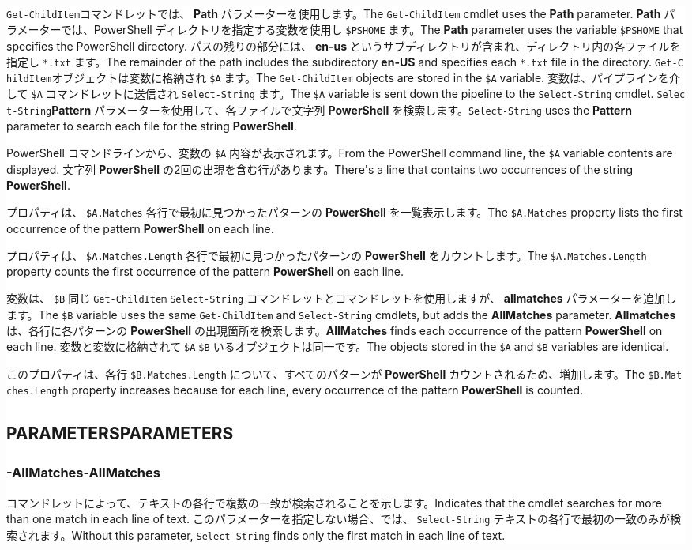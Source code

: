 <span data-ttu-id="612ec-209">`Get-ChildItem`コマンドレットでは、 **Path** パラメーターを使用します。</span><span class="sxs-lookup"><span data-stu-id="612ec-209">The `Get-ChildItem` cmdlet uses the **Path** parameter.</span></span> <span data-ttu-id="612ec-210">**Path** パラメーターでは、PowerShell ディレクトリを指定する変数を使用し `$PSHOME` ます。</span><span class="sxs-lookup"><span data-stu-id="612ec-210">The **Path** parameter uses the variable `$PSHOME` that specifies the PowerShell directory.</span></span> <span data-ttu-id="612ec-211">パスの残りの部分には、 **en-us** というサブディレクトリが含まれ、ディレクトリ内の各ファイルを指定し `*.txt` ます。</span><span class="sxs-lookup"><span data-stu-id="612ec-211">The remainder of the path includes the subdirectory **en-US** and specifies each `*.txt` file in the directory.</span></span> <span data-ttu-id="612ec-212">`Get-ChildItem`オブジェクトは変数に格納され `$A` ます。</span><span class="sxs-lookup"><span data-stu-id="612ec-212">The `Get-ChildItem` objects are stored in the `$A` variable.</span></span> <span data-ttu-id="612ec-213">変数は、パイプラインを介して `$A` コマンドレットに送信され `Select-String` ます。</span><span class="sxs-lookup"><span data-stu-id="612ec-213">The `$A` variable is sent down the pipeline to the `Select-String` cmdlet.</span></span> <span data-ttu-id="612ec-214">`Select-String`**Pattern** パラメーターを使用して、各ファイルで文字列 **PowerShell** を検索します。</span><span class="sxs-lookup"><span data-stu-id="612ec-214">`Select-String` uses the **Pattern** parameter to search each file for the string **PowerShell**.</span></span>

<span data-ttu-id="612ec-215">PowerShell コマンドラインから、変数の `$A` 内容が表示されます。</span><span class="sxs-lookup"><span data-stu-id="612ec-215">From the PowerShell command line, the `$A` variable contents are displayed.</span></span> <span data-ttu-id="612ec-216">文字列 **PowerShell** の2回の出現を含む行があります。</span><span class="sxs-lookup"><span data-stu-id="612ec-216">There's a line that contains two occurrences of the string **PowerShell**.</span></span>

<span data-ttu-id="612ec-217">プロパティは、 `$A.Matches` 各行で最初に見つかったパターンの **PowerShell** を一覧表示します。</span><span class="sxs-lookup"><span data-stu-id="612ec-217">The `$A.Matches` property lists the first occurrence of the pattern **PowerShell** on each line.</span></span>

<span data-ttu-id="612ec-218">プロパティは、 `$A.Matches.Length` 各行で最初に見つかったパターンの **PowerShell** をカウントします。</span><span class="sxs-lookup"><span data-stu-id="612ec-218">The `$A.Matches.Length` property counts the first occurrence of the pattern **PowerShell** on each line.</span></span>

<span data-ttu-id="612ec-219">変数は、 `$B` 同じ `Get-ChildItem` `Select-String` コマンドレットとコマンドレットを使用しますが、 **allmatches** パラメーターを追加します。</span><span class="sxs-lookup"><span data-stu-id="612ec-219">The `$B` variable uses the same `Get-ChildItem` and `Select-String` cmdlets, but adds the **AllMatches** parameter.</span></span> <span data-ttu-id="612ec-220">**Allmatches** は、各行に各パターンの **PowerShell** の出現箇所を検索します。</span><span class="sxs-lookup"><span data-stu-id="612ec-220">**AllMatches** finds each occurrence of the pattern **PowerShell** on each line.</span></span> <span data-ttu-id="612ec-221">変数と変数に格納されて `$A` `$B` いるオブジェクトは同一です。</span><span class="sxs-lookup"><span data-stu-id="612ec-221">The objects stored in the `$A` and `$B` variables are identical.</span></span>

<span data-ttu-id="612ec-222">このプロパティは、各行 `$B.Matches.Length` について、すべてのパターンが **PowerShell** カウントされるため、増加します。</span><span class="sxs-lookup"><span data-stu-id="612ec-222">The `$B.Matches.Length` property increases because for each line, every occurrence of the pattern **PowerShell** is counted.</span></span>

## <span data-ttu-id="612ec-223">PARAMETERS</span><span class="sxs-lookup"><span data-stu-id="612ec-223">PARAMETERS</span></span>

### <span data-ttu-id="612ec-224">-AllMatches</span><span class="sxs-lookup"><span data-stu-id="612ec-224">-AllMatches</span></span>

<span data-ttu-id="612ec-225">コマンドレットによって、テキストの各行で複数の一致が検索されることを示します。</span><span class="sxs-lookup"><span data-stu-id="612ec-225">Indicates that the cmdlet searches for more than one match in each line of text.</span></span> <span data-ttu-id="612ec-226">このパラメーターを指定しない場合、では、 `Select-String` テキストの各行で最初の一致のみが検索されます。</span><span class="sxs-lookup"><span data-stu-id="612ec-226">Without this parameter, `Select-String` finds only the first match in each line of text.</span></span>
